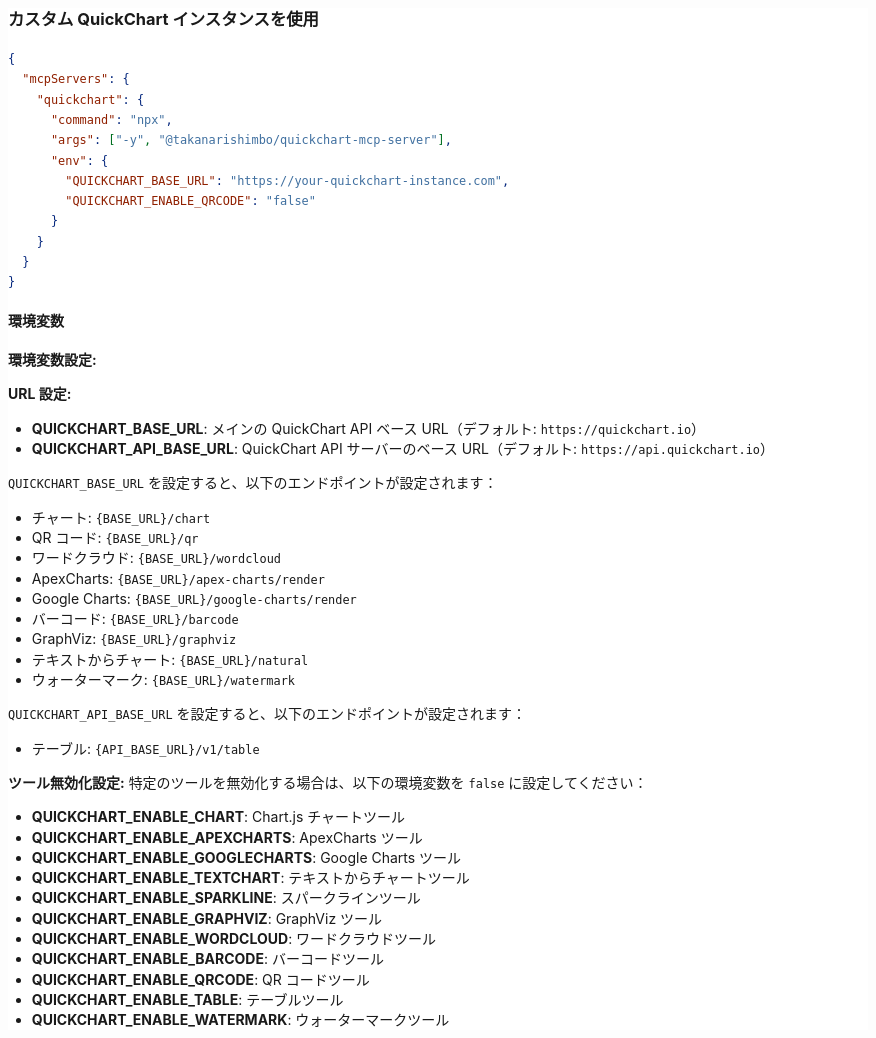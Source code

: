 ### カスタム QuickChart インスタンスを使用

```json
{
  "mcpServers": {
    "quickchart": {
      "command": "npx",
      "args": ["-y", "@takanarishimbo/quickchart-mcp-server"],
      "env": {
        "QUICKCHART_BASE_URL": "https://your-quickchart-instance.com",
        "QUICKCHART_ENABLE_QRCODE": "false"
      }
    }
  }
}
```

#### 環境変数

**環境変数設定:**

**URL 設定:**

- **QUICKCHART_BASE_URL**: メインの QuickChart API ベース URL（デフォルト: `https://quickchart.io`）
- **QUICKCHART_API_BASE_URL**: QuickChart API サーバーのベース URL（デフォルト: `https://api.quickchart.io`）

`QUICKCHART_BASE_URL` を設定すると、以下のエンドポイントが設定されます：

- チャート: `{BASE_URL}/chart`
- QR コード: `{BASE_URL}/qr`
- ワードクラウド: `{BASE_URL}/wordcloud`
- ApexCharts: `{BASE_URL}/apex-charts/render`
- Google Charts: `{BASE_URL}/google-charts/render`
- バーコード: `{BASE_URL}/barcode`
- GraphViz: `{BASE_URL}/graphviz`
- テキストからチャート: `{BASE_URL}/natural`
- ウォーターマーク: `{BASE_URL}/watermark`

`QUICKCHART_API_BASE_URL` を設定すると、以下のエンドポイントが設定されます：

- テーブル: `{API_BASE_URL}/v1/table`

**ツール無効化設定:**
特定のツールを無効化する場合は、以下の環境変数を `false` に設定してください：

- **QUICKCHART_ENABLE_CHART**: Chart.js チャートツール
- **QUICKCHART_ENABLE_APEXCHARTS**: ApexCharts ツール
- **QUICKCHART_ENABLE_GOOGLECHARTS**: Google Charts ツール
- **QUICKCHART_ENABLE_TEXTCHART**: テキストからチャートツール
- **QUICKCHART_ENABLE_SPARKLINE**: スパークラインツール
- **QUICKCHART_ENABLE_GRAPHVIZ**: GraphViz ツール
- **QUICKCHART_ENABLE_WORDCLOUD**: ワードクラウドツール
- **QUICKCHART_ENABLE_BARCODE**: バーコードツール
- **QUICKCHART_ENABLE_QRCODE**: QR コードツール
- **QUICKCHART_ENABLE_TABLE**: テーブルツール
- **QUICKCHART_ENABLE_WATERMARK**: ウォーターマークツール
